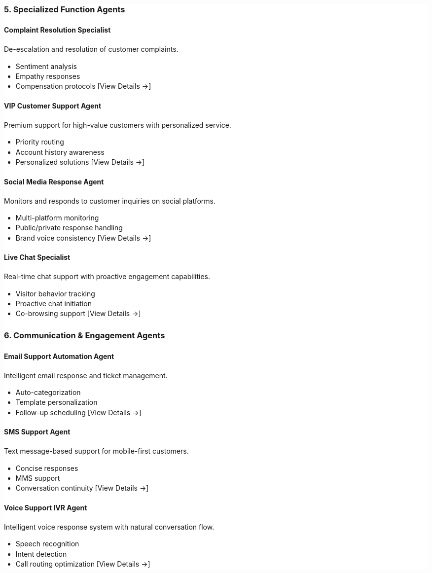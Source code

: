 ### 5. Specialized Function Agents

#### **Complaint Resolution Specialist**
De-escalation and resolution of customer complaints.
- Sentiment analysis
- Empathy responses
- Compensation protocols
[View Details →]

#### **VIP Customer Support Agent**
Premium support for high-value customers with personalized service.
- Priority routing
- Account history awareness
- Personalized solutions
[View Details →]

#### **Social Media Response Agent**
Monitors and responds to customer inquiries on social platforms.
- Multi-platform monitoring
- Public/private response handling
- Brand voice consistency
[View Details →]

#### **Live Chat Specialist**
Real-time chat support with proactive engagement capabilities.
- Visitor behavior tracking
- Proactive chat initiation
- Co-browsing support
[View Details →]

### 6. Communication & Engagement Agents

#### **Email Support Automation Agent**
Intelligent email response and ticket management.
- Auto-categorization
- Template personalization
- Follow-up scheduling
[View Details →]

#### **SMS Support Agent**
Text message-based support for mobile-first customers.
- Concise responses
- MMS support
- Conversation continuity
[View Details →]

#### **Voice Support IVR Agent**
Intelligent voice response system with natural conversation flow.
- Speech recognition
- Intent detection
- Call routing optimization
[View Details →]
